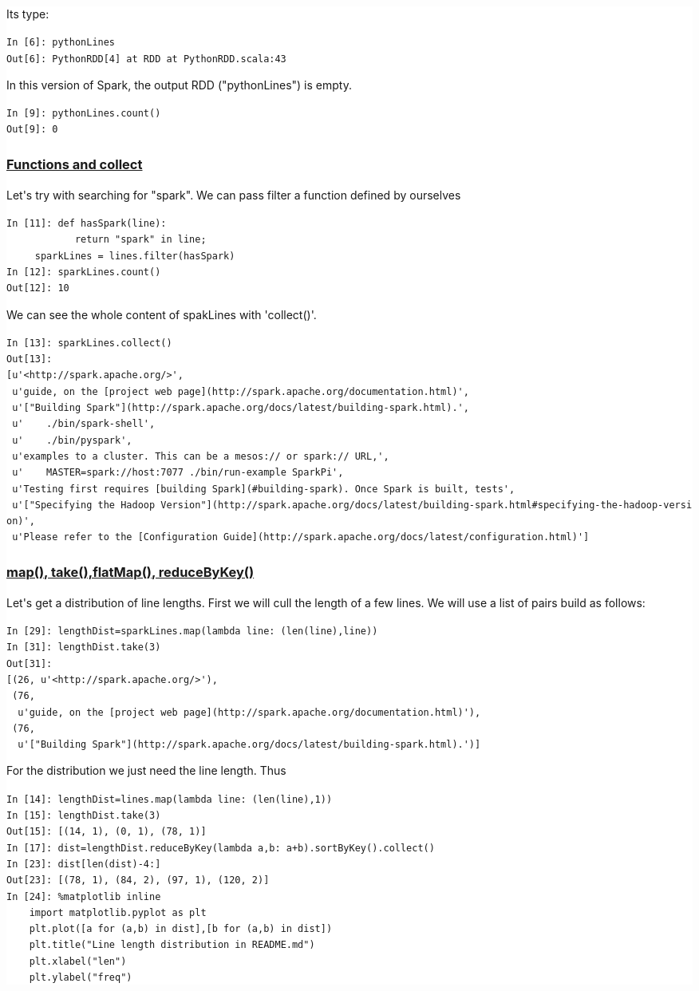 Its type:
```
In [6]: pythonLines 
Out[6]: PythonRDD[4] at RDD at PythonRDD.scala:43
```
In this version of Spark, the output RDD ("pythonLines") is empty.
```
In [9]: pythonLines.count() 
Out[9]: 0
```

### [Functions and collect](#overview)
Let's try with searching for "spark". We can pass filter a function defined by ourselves
```
In [11]: def hasSpark(line): 
    		return "spark" in line;
	 sparkLines = lines.filter(hasSpark)
In [12]: sparkLines.count() 
Out[12]: 10
```
We can see the whole content of spakLines with 'collect()'. 
```
In [13]: sparkLines.collect() 
Out[13]: 
[u'<http://spark.apache.org/>',
 u'guide, on the [project web page](http://spark.apache.org/documentation.html)',
 u'["Building Spark"](http://spark.apache.org/docs/latest/building-spark.html).',
 u'    ./bin/spark-shell',
 u'    ./bin/pyspark',
 u'examples to a cluster. This can be a mesos:// or spark:// URL,',
 u'    MASTER=spark://host:7077 ./bin/run-example SparkPi',
 u'Testing first requires [building Spark](#building-spark). Once Spark is built, tests',
 u'["Specifying the Hadoop Version"](http://spark.apache.org/docs/latest/building-spark.html#specifying-the-hadoop-version)',
 u'Please refer to the [Configuration Guide](http://spark.apache.org/docs/latest/configuration.html)']
```

### [map(), take(),flatMap(), reduceByKey()](#overview)
Let's get a distribution of line lengths. 
First we will cull the length of a few lines. We will use a list of pairs build as follows:
```
In [29]: lengthDist=sparkLines.map(lambda line: (len(line),line)) 
In [31]: lengthDist.take(3) 
Out[31]: 
[(26, u'<http://spark.apache.org/>'),
 (76,
  u'guide, on the [project web page](http://spark.apache.org/documentation.html)'),
 (76,
  u'["Building Spark"](http://spark.apache.org/docs/latest/building-spark.html).')]
```
For the distribution we just need the line length. Thus
```
In [14]: lengthDist=lines.map(lambda line: (len(line),1)) 
In [15]: lengthDist.take(3) 
Out[15]: [(14, 1), (0, 1), (78, 1)] 
In [17]: dist=lengthDist.reduceByKey(lambda a,b: a+b).sortByKey().collect() 
In [23]: dist[len(dist)-4:] 
Out[23]: [(78, 1), (84, 2), (97, 1), (120, 2)] 
In [24]: %matplotlib inline 
	import matplotlib.pyplot as plt
	plt.plot([a for (a,b) in dist],[b for (a,b) in dist]) 
	plt.title("Line length distribution in README.md")
	plt.xlabel("len")
	plt.ylabel("freq")
```
